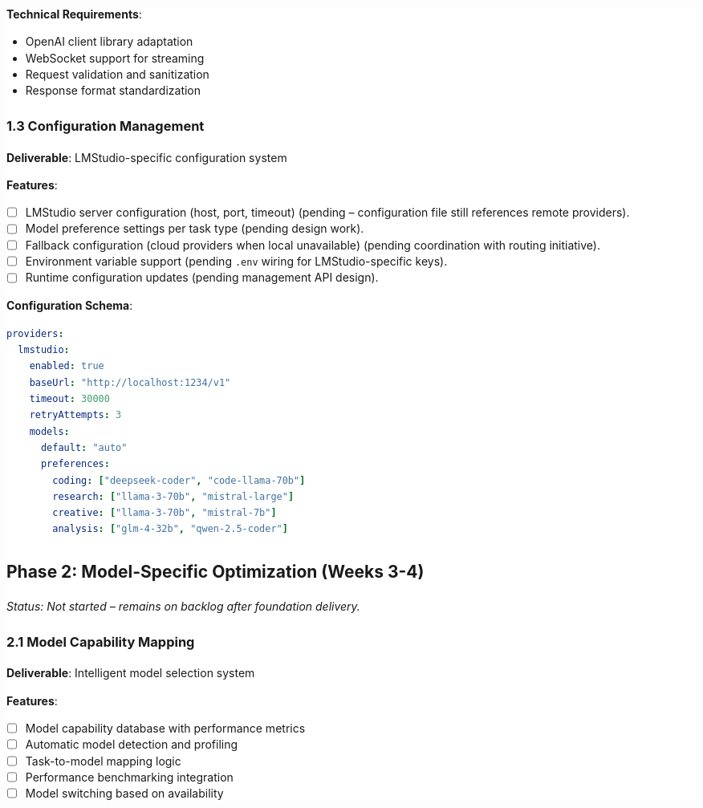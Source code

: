 **Technical Requirements**:

- OpenAI client library adaptation
- WebSocket support for streaming
- Request validation and sanitization
- Response format standardization

### 1.3 Configuration Management

**Deliverable**: LMStudio-specific configuration system

**Features**:

- [ ] LMStudio server configuration (host, port, timeout) (pending – configuration file still references remote providers).
- [ ] Model preference settings per task type (pending design work).
- [ ] Fallback configuration (cloud providers when local unavailable) (pending coordination with routing initiative).
- [ ] Environment variable support (pending `.env` wiring for LMStudio-specific keys).
- [ ] Runtime configuration updates (pending management API design).

**Configuration Schema**:

```yaml
providers:
  lmstudio:
    enabled: true
    baseUrl: "http://localhost:1234/v1"
    timeout: 30000
    retryAttempts: 3
    models:
      default: "auto"
      preferences:
        coding: ["deepseek-coder", "code-llama-70b"]
        research: ["llama-3-70b", "mistral-large"]
        creative: ["llama-3-70b", "mistral-7b"]
        analysis: ["glm-4-32b", "qwen-2.5-coder"]
```

## Phase 2: Model-Specific Optimization (Weeks 3-4)

*Status: Not started – remains on backlog after foundation delivery.*

### 2.1 Model Capability Mapping

**Deliverable**: Intelligent model selection system

**Features**:

- [ ] Model capability database with performance metrics
- [ ] Automatic model detection and profiling
- [ ] Task-to-model mapping logic
- [ ] Performance benchmarking integration
- [ ] Model switching based on availability
